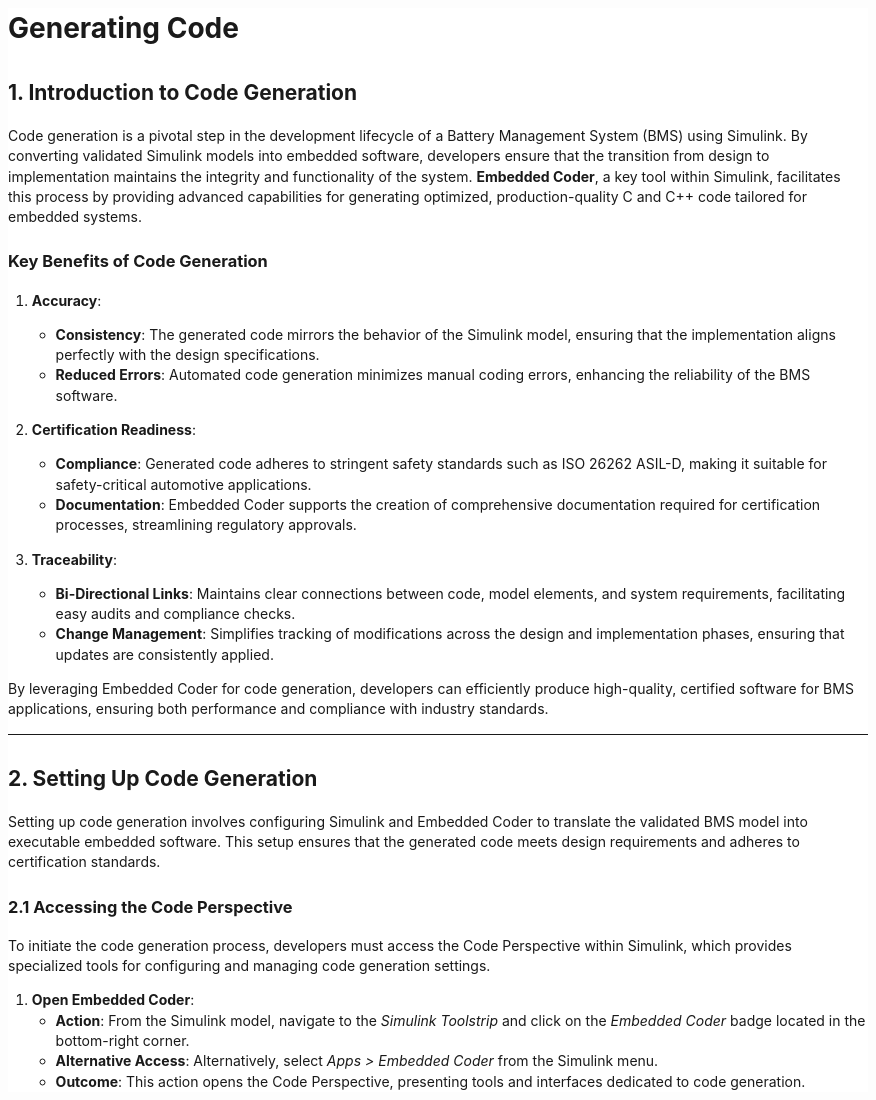 # Generating Code

## **1. Introduction to Code Generation**

Code generation is a pivotal step in the development lifecycle of a Battery Management System (BMS) using Simulink. By converting validated Simulink models into embedded software, developers ensure that the transition from design to implementation maintains the integrity and functionality of the system. **Embedded Coder**, a key tool within Simulink, facilitates this process by providing advanced capabilities for generating optimized, production-quality C and C++ code tailored for embedded systems.

### **Key Benefits of Code Generation**

1. **Accuracy**:
   - **Consistency**: The generated code mirrors the behavior of the Simulink model, ensuring that the implementation aligns perfectly with the design specifications.
   - **Reduced Errors**: Automated code generation minimizes manual coding errors, enhancing the reliability of the BMS software.

2. **Certification Readiness**:
   - **Compliance**: Generated code adheres to stringent safety standards such as ISO 26262 ASIL-D, making it suitable for safety-critical automotive applications.
   - **Documentation**: Embedded Coder supports the creation of comprehensive documentation required for certification processes, streamlining regulatory approvals.

3. **Traceability**:
   - **Bi-Directional Links**: Maintains clear connections between code, model elements, and system requirements, facilitating easy audits and compliance checks.
   - **Change Management**: Simplifies tracking of modifications across the design and implementation phases, ensuring that updates are consistently applied.

By leveraging Embedded Coder for code generation, developers can efficiently produce high-quality, certified software for BMS applications, ensuring both performance and compliance with industry standards.

---

## **2. Setting Up Code Generation**

Setting up code generation involves configuring Simulink and Embedded Coder to translate the validated BMS model into executable embedded software. This setup ensures that the generated code meets design requirements and adheres to certification standards.

### **2.1 Accessing the Code Perspective**

To initiate the code generation process, developers must access the Code Perspective within Simulink, which provides specialized tools for configuring and managing code generation settings.

1. **Open Embedded Coder**:
   - **Action**: From the Simulink model, navigate to the *Simulink Toolstrip* and click on the *Embedded Coder* badge located in the bottom-right corner.
   - **Alternative Access**: Alternatively, select *Apps > Embedded Coder* from the Simulink menu.
   - **Outcome**: This action opens the Code Perspective, presenting tools and interfaces dedicated to code generation.
